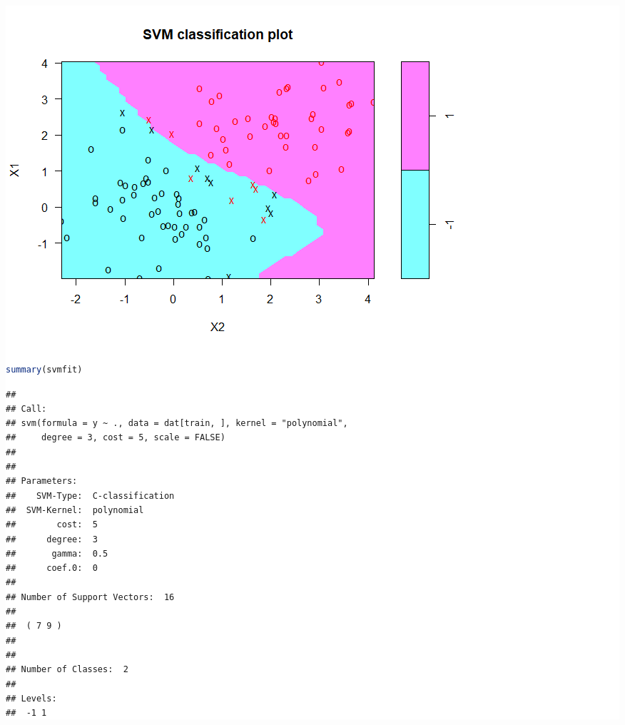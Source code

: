 ![](chapter9-2_files/figure-html/unnamed-chunk-15-2.png)

```r
summary(svmfit)
```

```
## 
## Call:
## svm(formula = y ~ ., data = dat[train, ], kernel = "polynomial", 
##     degree = 3, cost = 5, scale = FALSE)
## 
## 
## Parameters:
##    SVM-Type:  C-classification 
##  SVM-Kernel:  polynomial 
##        cost:  5 
##      degree:  3 
##       gamma:  0.5 
##      coef.0:  0 
## 
## Number of Support Vectors:  16
## 
##  ( 7 9 )
## 
## 
## Number of Classes:  2 
## 
## Levels: 
##  -1 1
```

